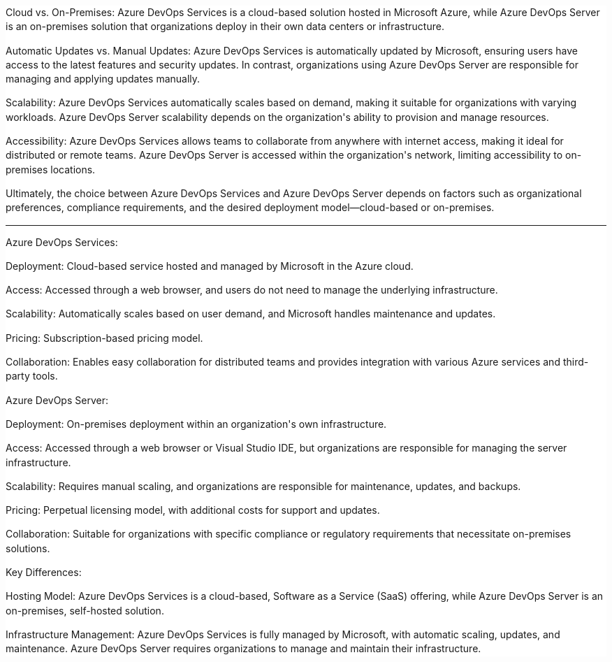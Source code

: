 Cloud vs. On-Premises: Azure DevOps Services is a cloud-based solution hosted in Microsoft Azure, while Azure DevOps Server is an on-premises solution that organizations deploy in their own data centers or infrastructure.
 
Automatic Updates vs. Manual Updates: Azure DevOps Services is automatically updated by Microsoft, ensuring users have access to the latest features and security updates. In contrast, organizations using Azure DevOps Server are responsible for managing and applying updates manually.
 
Scalability: Azure DevOps Services automatically scales based on demand, making it suitable for organizations with varying workloads. Azure DevOps Server scalability depends on the organization's ability to provision and manage resources.
 
Accessibility: Azure DevOps Services allows teams to collaborate from anywhere with internet access, making it ideal for distributed or remote teams. Azure DevOps Server is accessed within the organization's network, limiting accessibility to on-premises locations.
 
Ultimately, the choice between Azure DevOps Services and Azure DevOps Server depends on factors such as organizational preferences, compliance requirements, and the desired deployment model—cloud-based or on-premises.

--------------------

Azure DevOps Services:
 
Deployment: Cloud-based service hosted and managed by Microsoft in the Azure cloud.

Access: Accessed through a web browser, and users do not need to manage the underlying infrastructure.

Scalability: Automatically scales based on user demand, and Microsoft handles maintenance and updates.

Pricing: Subscription-based pricing model.

Collaboration: Enables easy collaboration for distributed teams and provides integration with various Azure services and third-party tools.
 
Azure DevOps Server:
 
Deployment: On-premises deployment within an organization's own infrastructure.

Access: Accessed through a web browser or Visual Studio IDE, but organizations are responsible for managing the server infrastructure.

Scalability: Requires manual scaling, and organizations are responsible for maintenance, updates, and backups.

Pricing: Perpetual licensing model, with additional costs for support and updates.

Collaboration: Suitable for organizations with specific compliance or regulatory requirements that necessitate on-premises solutions.
 
Key Differences:
 
Hosting Model: Azure DevOps Services is a cloud-based, Software as a Service (SaaS) offering, while Azure DevOps Server is an on-premises, self-hosted solution.
 
Infrastructure Management: Azure DevOps Services is fully managed by Microsoft, with automatic scaling, updates, and maintenance. Azure DevOps Server requires organizations to manage and maintain their infrastructure.
 